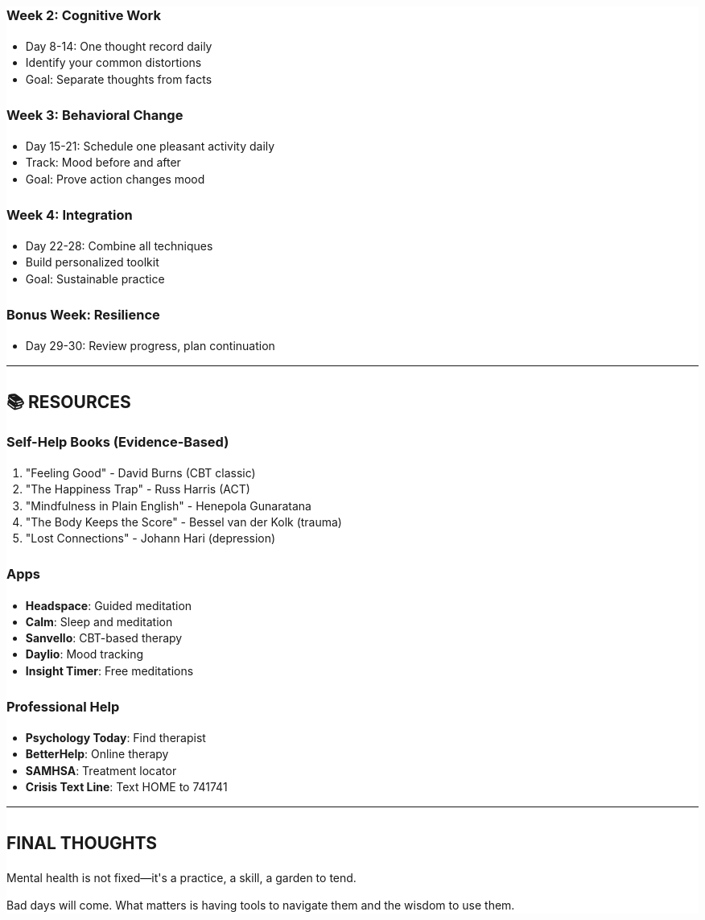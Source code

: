 ### Week 2: Cognitive Work
- Day 8-14: One thought record daily
- Identify your common distortions
- Goal: Separate thoughts from facts

### Week 3: Behavioral Change
- Day 15-21: Schedule one pleasant activity daily
- Track: Mood before and after
- Goal: Prove action changes mood

### Week 4: Integration
- Day 22-28: Combine all techniques
- Build personalized toolkit
- Goal: Sustainable practice

### Bonus Week: Resilience
- Day 29-30: Review progress, plan continuation

---

## 📚 RESOURCES

### Self-Help Books (Evidence-Based)
1. "Feeling Good" - David Burns (CBT classic)
2. "The Happiness Trap" - Russ Harris (ACT)
3. "Mindfulness in Plain English" - Henepola Gunaratana
4. "The Body Keeps the Score" - Bessel van der Kolk (trauma)
5. "Lost Connections" - Johann Hari (depression)

### Apps
- **Headspace**: Guided meditation
- **Calm**: Sleep and meditation
- **Sanvello**: CBT-based therapy
- **Daylio**: Mood tracking
- **Insight Timer**: Free meditations

### Professional Help
- **Psychology Today**: Find therapist
- **BetterHelp**: Online therapy
- **SAMHSA**: Treatment locator
- **Crisis Text Line**: Text HOME to 741741

---

## FINAL THOUGHTS

Mental health is not fixed—it's a practice, a skill, a garden to tend.

Bad days will come. What matters is having tools to navigate them and the wisdom to use them.
